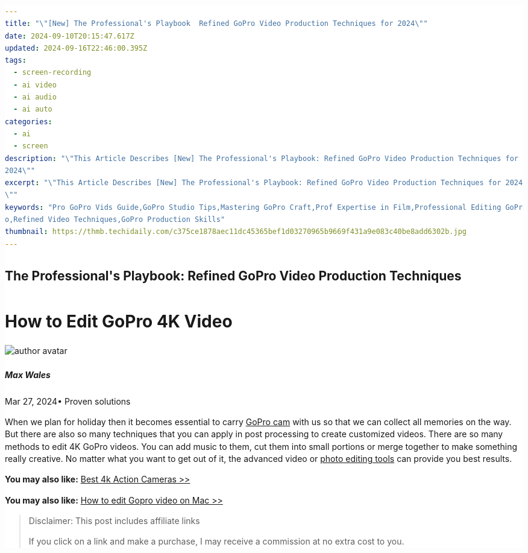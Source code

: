 ```yaml
---
title: "\"[New] The Professional's Playbook  Refined GoPro Video Production Techniques for 2024\""
date: 2024-09-10T20:15:47.617Z
updated: 2024-09-16T22:46:00.395Z
tags: 
  - screen-recording
  - ai video
  - ai audio
  - ai auto
categories: 
  - ai
  - screen
description: "\"This Article Describes [New] The Professional's Playbook: Refined GoPro Video Production Techniques for 2024\""
excerpt: "\"This Article Describes [New] The Professional's Playbook: Refined GoPro Video Production Techniques for 2024\""
keywords: "Pro GoPro Vids Guide,GoPro Studio Tips,Mastering GoPro Craft,Prof Expertise in Film,Professional Editing GoPro,Refined Video Techniques,GoPro Production Skills"
thumbnail: https://thmb.techidaily.com/c375ce1878aec11dc45365bef1d03270965b9669f431a9e083c40be8add6302b.jpg
---
```


## The Professional's Playbook: Refined GoPro Video Production Techniques

# How to Edit GoPro 4K Video

![author avatar](https://images.wondershare.com/filmora/article-images/max-wales-author.jpg)

##### Max Wales

 Mar 27, 2024• Proven solutions

When we plan for holiday then it becomes essential to carry [GoPro cam](https://tools.techidaily.com/wondershare/filmora/download/) with us so that we can collect all memories on the way. But there are also so many techniques that you can apply in post processing to create customized videos. There are so many methods to edit 4K GoPro videos. You can add music to them, cut them into small portions or merge together to make something really creative. No matter what you want to get out of it, the advanced video or [photo editing tools](https://tools.techidaily.com/wondershare/fotophire/download/) can provide you best results.

**You may also like:** [Best 4k Action Cameras >>](https://tools.techidaily.com/wondershare/filmora/download/)

**You may also like:** [How to edit Gopro video on Mac >>](https://tools.techidaily.com/wondershare/filmora/download/)

>  Disclaimer: This post includes affiliate links
>
>  If you click on a link and make a purchase, I may receive a commission at no extra cost to you.
>
